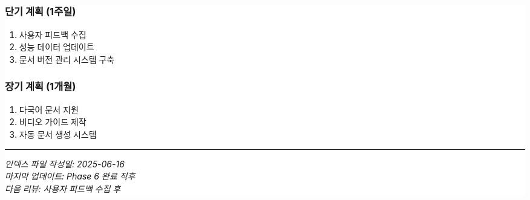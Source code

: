 ### **단기 계획 (1주일)**
1. 사용자 피드백 수집
2. 성능 데이터 업데이트
3. 문서 버전 관리 시스템 구축

### **장기 계획 (1개월)**
1. 다국어 문서 지원
2. 비디오 가이드 제작
3. 자동 문서 생성 시스템

---

*인덱스 파일 작성일: 2025-06-16*  
*마지막 업데이트: Phase 6 완료 직후*  
*다음 리뷰: 사용자 피드백 수집 후*
